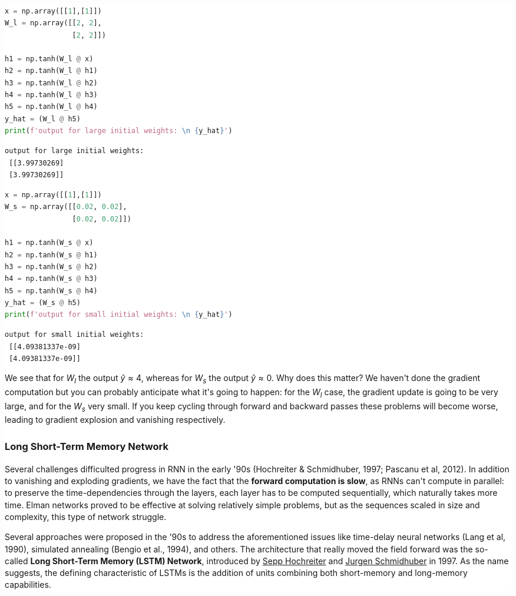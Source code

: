 
```python
x = np.array([[1],[1]])
W_l = np.array([[2, 2],
                [2, 2]])

h1 = np.tanh(W_l @ x)
h2 = np.tanh(W_l @ h1)
h3 = np.tanh(W_l @ h2)
h4 = np.tanh(W_l @ h3)
h5 = np.tanh(W_l @ h4)
y_hat = (W_l @ h5)
print(f'output for large initial weights: \n {y_hat}')
```

    output for large initial weights: 
     [[3.99730269]
     [3.99730269]]



```python
x = np.array([[1],[1]])
W_s = np.array([[0.02, 0.02],
                [0.02, 0.02]])

h1 = np.tanh(W_s @ x)
h2 = np.tanh(W_s @ h1)
h3 = np.tanh(W_s @ h2)
h4 = np.tanh(W_s @ h3)
h5 = np.tanh(W_s @ h4)
y_hat = (W_s @ h5)
print(f'output for small initial weights: \n {y_hat}')
```

    output for small initial weights: 
     [[4.09381337e-09]
     [4.09381337e-09]]


We see that for $W_l$ the output $\hat{y}\approx4$, whereas for $W_s$ the output $\hat{y} \approx 0$. Why does this matter? We haven't done the gradient computation but you can probably anticipate what it's going to happen: for the $W_l$ case, the gradient update is going to be very large, and for the $W_s$ very small. If you keep cycling through forward and backward passes these problems will become worse, leading to gradient explosion and vanishing respectively.

### Long Short-Term Memory Network

Several challenges difficulted progress in RNN in the early '90s (Hochreiter & Schmidhuber, 1997; Pascanu et al, 2012). In addition to vanishing and exploding gradients, we have the fact that the **forward computation is slow**, as RNNs can't compute in parallel: to preserve the time-dependencies through the layers, each layer has to be computed sequentially, which naturally takes more time. Elman networks proved to be effective at solving relatively simple problems, but as the sequences scaled in size and complexity, this type of network struggle. 

Several approaches were proposed in the '90s to address the aforementioned issues like time-delay neural networks (Lang et al, 1990), simulated annealing (Bengio et al., 1994), and others. The architecture that really moved the field forward was the so-called **Long Short-Term Memory (LSTM) Network**, introduced by [Sepp Hochreiter](https://en.wikipedia.org/wiki/Sepp_Hochreiter) and [Jurgen Schmidhuber](https://en.wikipedia.org/wiki/J%C3%BCrgen_Schmidhuber) in 1997. As the name suggests, the defining characteristic of LSTMs is the addition of units combining both short-memory and long-memory capabilities. 
